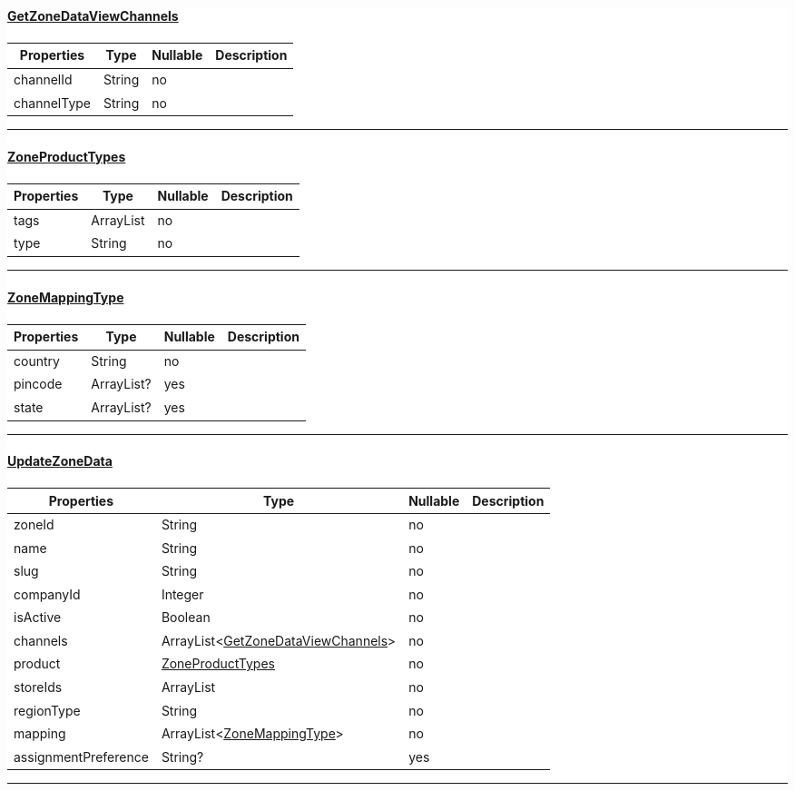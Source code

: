 

 
 
 #### [GetZoneDataViewChannels](#GetZoneDataViewChannels)

 | Properties | Type | Nullable | Description |
 | ---------- | ---- | -------- | ----------- |
 | channelId | String |  no  |  |
 | channelType | String |  no  |  |

---


 
 
 #### [ZoneProductTypes](#ZoneProductTypes)

 | Properties | Type | Nullable | Description |
 | ---------- | ---- | -------- | ----------- |
 | tags | ArrayList<String> |  no  |  |
 | type | String |  no  |  |

---


 
 
 #### [ZoneMappingType](#ZoneMappingType)

 | Properties | Type | Nullable | Description |
 | ---------- | ---- | -------- | ----------- |
 | country | String |  no  |  |
 | pincode | ArrayList<String>? |  yes  |  |
 | state | ArrayList<String>? |  yes  |  |

---


 
 
 #### [UpdateZoneData](#UpdateZoneData)

 | Properties | Type | Nullable | Description |
 | ---------- | ---- | -------- | ----------- |
 | zoneId | String |  no  |  |
 | name | String |  no  |  |
 | slug | String |  no  |  |
 | companyId | Integer |  no  |  |
 | isActive | Boolean |  no  |  |
 | channels | ArrayList<[GetZoneDataViewChannels](#GetZoneDataViewChannels)> |  no  |  |
 | product | [ZoneProductTypes](#ZoneProductTypes) |  no  |  |
 | storeIds | ArrayList<Integer> |  no  |  |
 | regionType | String |  no  |  |
 | mapping | ArrayList<[ZoneMappingType](#ZoneMappingType)> |  no  |  |
 | assignmentPreference | String? |  yes  |  |

---